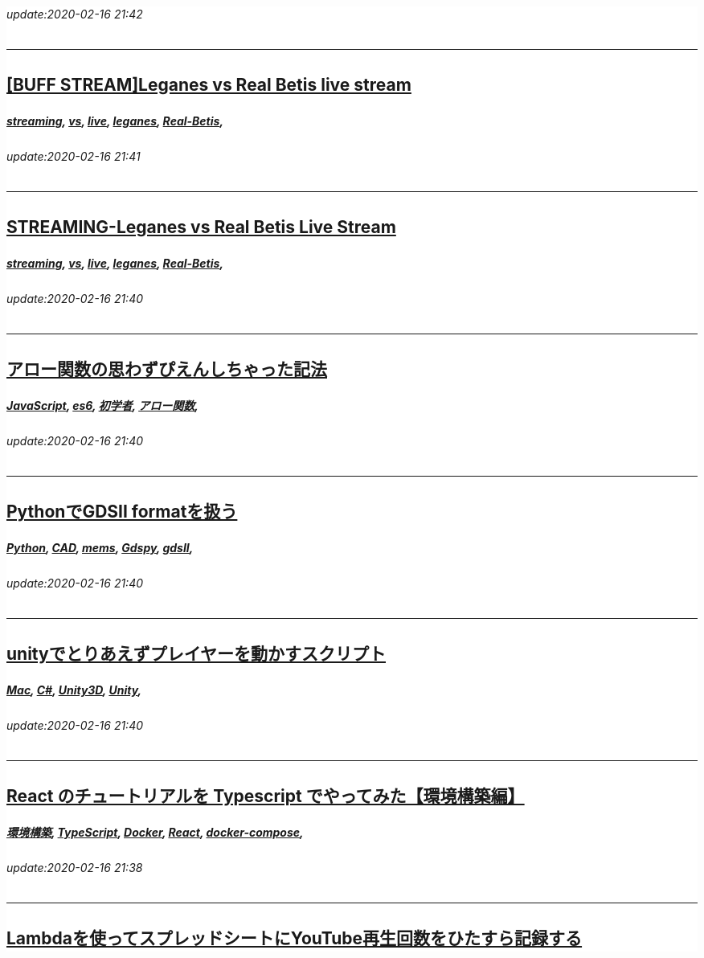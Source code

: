 ###### update:2020-02-16 21:42
---
## [[BUFF STREAM]Leganes vs Real Betis live stream](https://qiita.com/sofascore-Live-6k/items/a68f42647a62c2c31b6a)
##### [streaming](https://qiita.com/tags/streaming), [vs](https://qiita.com/tags/vs), [live](https://qiita.com/tags/live), [leganes](https://qiita.com/tags/leganes), [Real-Betis](https://qiita.com/tags/Real-Betis), 
###### update:2020-02-16 21:41
---
## [STREAMING-Leganes vs Real Betis Live Stream](https://qiita.com/sofascore-Live-6k/items/49672e9064ca01d9f7ba)
##### [streaming](https://qiita.com/tags/streaming), [vs](https://qiita.com/tags/vs), [live](https://qiita.com/tags/live), [leganes](https://qiita.com/tags/leganes), [Real-Betis](https://qiita.com/tags/Real-Betis), 
###### update:2020-02-16 21:40
---
## [アロー関数の思わずぴえんしちゃった記法](https://qiita.com/hcr1s/items/daf5b9a9bd7c0bad80da)
##### [JavaScript](https://qiita.com/tags/JavaScript), [es6](https://qiita.com/tags/es6), [初学者](https://qiita.com/tags/初学者), [アロー関数](https://qiita.com/tags/アロー関数), 
###### update:2020-02-16 21:40
---
## [PythonでGDSII formatを扱う](https://qiita.com/isourou/items/5ae84a020da65338d19b)
##### [Python](https://qiita.com/tags/Python), [CAD](https://qiita.com/tags/CAD), [mems](https://qiita.com/tags/mems), [Gdspy](https://qiita.com/tags/Gdspy), [gdsII](https://qiita.com/tags/gdsII), 
###### update:2020-02-16 21:40
---
## [unityでとりあえずプレイヤーを動かすスクリプト](https://qiita.com/lat-uni/items/3e4b4f6fc397dd9ba260)
##### [Mac](https://qiita.com/tags/Mac), [C#](https://qiita.com/tags/C#), [Unity3D](https://qiita.com/tags/Unity3D), [Unity](https://qiita.com/tags/Unity), 
###### update:2020-02-16 21:40
---
## [React のチュートリアルを Typescript でやってみた【環境構築編】](https://qiita.com/humi/items/49a7472e9a10558ea5c0)
##### [環境構築](https://qiita.com/tags/環境構築), [TypeScript](https://qiita.com/tags/TypeScript), [Docker](https://qiita.com/tags/Docker), [React](https://qiita.com/tags/React), [docker-compose](https://qiita.com/tags/docker-compose), 
###### update:2020-02-16 21:38
---
## [Lambdaを使ってスプレッドシートにYouTube再生回数をひたすら記録する](https://qiita.com/chr36/items/e170e3181f8fdf46950d)